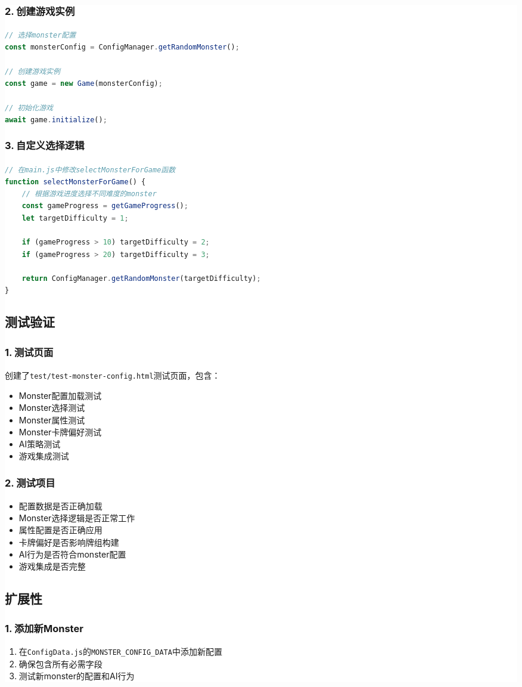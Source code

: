 ### 2. 创建游戏实例
```javascript
// 选择monster配置
const monsterConfig = ConfigManager.getRandomMonster();

// 创建游戏实例
const game = new Game(monsterConfig);

// 初始化游戏
await game.initialize();
```

### 3. 自定义选择逻辑
```javascript
// 在main.js中修改selectMonsterForGame函数
function selectMonsterForGame() {
    // 根据游戏进度选择不同难度的monster
    const gameProgress = getGameProgress();
    let targetDifficulty = 1;
    
    if (gameProgress > 10) targetDifficulty = 2;
    if (gameProgress > 20) targetDifficulty = 3;
    
    return ConfigManager.getRandomMonster(targetDifficulty);
}
```

## 测试验证

### 1. 测试页面
创建了`test/test-monster-config.html`测试页面，包含：
- Monster配置加载测试
- Monster选择测试
- Monster属性测试
- Monster卡牌偏好测试
- AI策略测试
- 游戏集成测试

### 2. 测试项目
- 配置数据是否正确加载
- Monster选择逻辑是否正常工作
- 属性配置是否正确应用
- 卡牌偏好是否影响牌组构建
- AI行为是否符合monster配置
- 游戏集成是否完整

## 扩展性

### 1. 添加新Monster
1. 在`ConfigData.js`的`MONSTER_CONFIG_DATA`中添加新配置
2. 确保包含所有必需字段
3. 测试新monster的配置和AI行为
